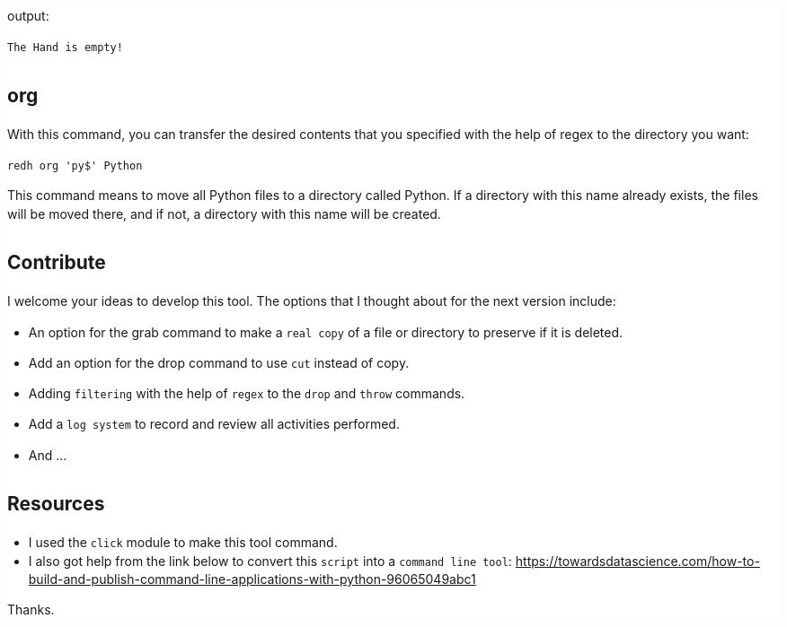 output:

```
The Hand is empty!
```

## org <a class="anchor" id="org"></a>
With this command, you can transfer the desired contents that you specified with the help of regex to the directory you want:
```
redh org 'py$' Python
```

This command means to move all Python files to a directory called Python. If a directory with this name already exists, the files will be moved there, and if not, a directory with this name will be created.

## Contribute <a class="anchor" id="cont"></a>
I welcome your ideas to develop this tool. The options that I thought about for the next version include:

* An option for the grab command to make a `real copy` of a file or directory to preserve if it is deleted.

* Add an option for the drop command to use `cut` instead of copy.

* Adding `filtering` with the help of `regex` to the `drop` and `throw` commands.

* Add a `log system` to record and review all activities performed.

* And ...

## Resources <a class="anchor" id="res"></a>
* I used the `click` module to make this tool command.
* I also got help from the link below to convert this `script` into a `command line tool`:
https://towardsdatascience.com/how-to-build-and-publish-command-line-applications-with-python-96065049abc1

Thanks.
